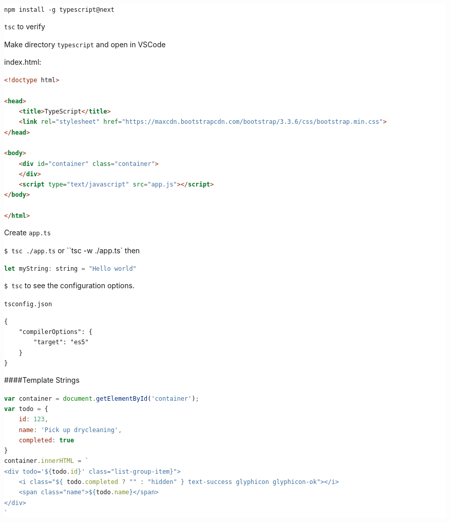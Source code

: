 `npm install -g typescript@next`

`tsc` to verify

Make directory `typescript` and open in VSCode

index.html:

```html
<!doctype html>

<head>
    <title>TypeScript</title>
    <link rel="stylesheet" href="https://maxcdn.bootstrapcdn.com/bootstrap/3.3.6/css/bootstrap.min.css">
</head>

<body>
    <div id="container" class="container">
    </div>
    <script type="text/javascript" src="app.js"></script>
</body>

</html>
```

Create `app.ts`

`$ tsc ./app.ts` or ``tsc -w ./app.ts` then 

```js
let myString: string = "Hello world"
```

`$ tsc` to see the configuration options.

`tsconfig.json`

```
{
    "compilerOptions": {
        "target": "es5"
    }
}
```

####Template Strings

```js
var container = document.getElementById('container');
var todo = {
    id: 123,
    name: 'Pick up drycleaning',
    completed: true
}
container.innerHTML = `
<div todo='${todo.id}' class="list-group-item}">
    <i class="${ todo.completed ? "" : "hidden" } text-success glyphicon glyphicon-ok"></i>
    <span class="name">${todo.name}</span>
</div>
`
```
